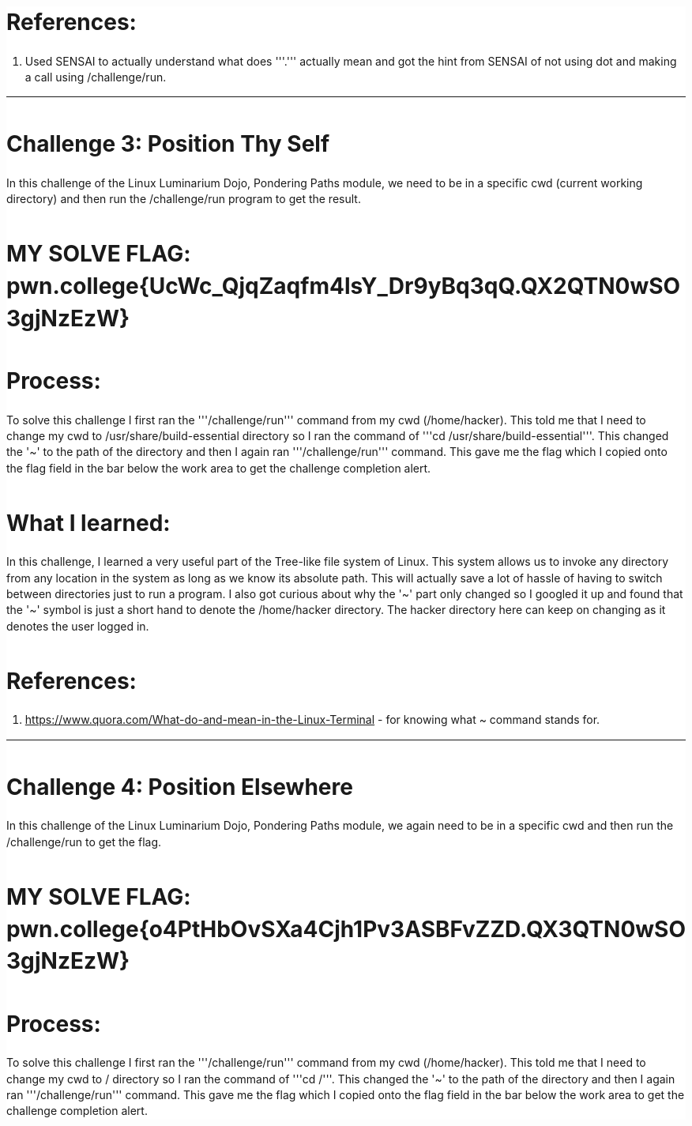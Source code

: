 # References: 
1. Used SENSAI to actually understand what does '''.''' actually mean and got the hint from SENSAI of not using dot and making a call using /challenge/run. 
-----------------------------------------------------------------------------------------------------------------------------------
# Challenge 3: Position Thy Self 
In this challenge of the Linux Luminarium Dojo, Pondering Paths module, we need to be in a specific cwd (current working directory) and then run the /challenge/run program to get the result. 

# MY SOLVE FLAG: pwn.college{UcWc_QjqZaqfm4lsY_Dr9yBq3qQ.QX2QTN0wSO3gjNzEzW}

# Process: 
To solve this challenge I first ran the '''/challenge/run''' command from my cwd (/home/hacker). This told me that I need to change my cwd to /usr/share/build-essential directory so I ran the command of '''cd /usr/share/build-essential'''. This changed the '~' to the path of the directory and then I again ran '''/challenge/run''' command. This gave me the flag which I copied onto the flag field in the bar below the work area to get the challenge completion alert. 

# What I learned: 
In this challenge, I learned a very useful part of the Tree-like file system of Linux. This system allows us to invoke any directory from any location in the system as long as we know its absolute path. This will actually save a lot of hassle of having to switch between directories just to run a program. I also got curious about why the '~' part only changed so I googled it up and found that the '~' symbol is just a short hand to denote the /home/hacker directory. The hacker directory here can keep on changing as it denotes the user logged in. 

# References: 
1. https://www.quora.com/What-do-and-mean-in-the-Linux-Terminal - for knowing what ~ command stands for. 
-----------------------------------------------------------------------------------------------------------------------------------
# Challenge 4: Position Elsewhere 
In this challenge of the Linux Luminarium Dojo, Pondering Paths module, we again need to be in a specific cwd and then run the /challenge/run to get the flag. 

# MY SOLVE FLAG: pwn.college{o4PtHbOvSXa4Cjh1Pv3ASBFvZZD.QX3QTN0wSO3gjNzEzW}

# Process:
To solve this challenge I first ran the '''/challenge/run''' command from my cwd (/home/hacker). This told me that I need to change my cwd to / directory so I ran the command of '''cd /'''. This changed the '~' to the path of the directory and then I again ran '''/challenge/run''' command. This gave me the flag which I copied onto the flag field in the bar below the work area to get the challenge completion alert. 
